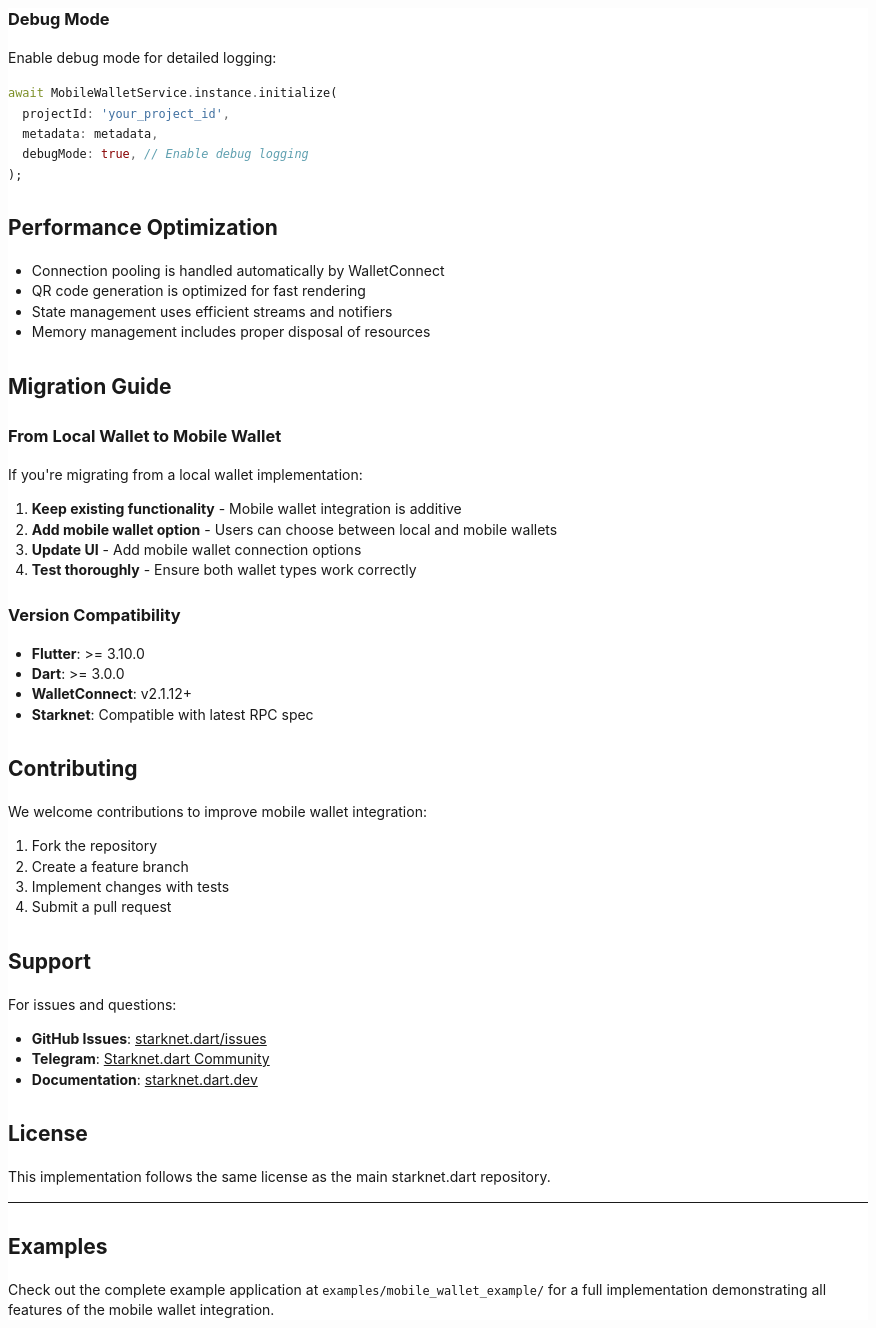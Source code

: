 ### Debug Mode

Enable debug mode for detailed logging:

```dart
await MobileWalletService.instance.initialize(
  projectId: 'your_project_id',
  metadata: metadata,
  debugMode: true, // Enable debug logging
);
```

## Performance Optimization

- Connection pooling is handled automatically by WalletConnect
- QR code generation is optimized for fast rendering
- State management uses efficient streams and notifiers
- Memory management includes proper disposal of resources

## Migration Guide

### From Local Wallet to Mobile Wallet

If you're migrating from a local wallet implementation:

1. **Keep existing functionality** - Mobile wallet integration is additive
2. **Add mobile wallet option** - Users can choose between local and mobile wallets
3. **Update UI** - Add mobile wallet connection options
4. **Test thoroughly** - Ensure both wallet types work correctly

### Version Compatibility

- **Flutter**: >= 3.10.0
- **Dart**: >= 3.0.0
- **WalletConnect**: v2.1.12+
- **Starknet**: Compatible with latest RPC spec

## Contributing

We welcome contributions to improve mobile wallet integration:

1. Fork the repository
2. Create a feature branch
3. Implement changes with tests
4. Submit a pull request

## Support

For issues and questions:

- **GitHub Issues**: [starknet.dart/issues](https://github.com/focustree/starknet.dart/issues)
- **Telegram**: [Starknet.dart Community](https://t.me/+CWezjfLIRYc0MDY0)
- **Documentation**: [starknet.dart.dev](https://starknet.dart.dev)

## License

This implementation follows the same license as the main starknet.dart repository.

---

## Examples

Check out the complete example application at `examples/mobile_wallet_example/` for a full implementation demonstrating all features of the mobile wallet integration.